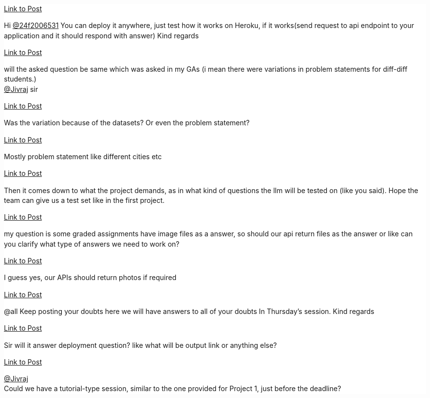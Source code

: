 [Link to Post](https://discourse.onlinedegree.iitm.ac.in/t/project-2-tds-solver-discussion-thread/602898)

Hi <a class="mention" href="/u/24f2006531">@24f2006531</a>
You can deploy it anywhere, just test how it works on Heroku, if it works(send request to api endpoint to your application and it should respond with answer)
Kind regards

[Link to Post](https://discourse.onlinedegree.iitm.ac.in/t/project-2-tds-solver-discussion-thread/602899)

will the asked question be same which was asked in my GAs (i mean there were variations in problem statements for diff-diff students.)<br>
<a class="mention" href="/u/jivraj">@Jivraj</a>  sir

[Link to Post](https://discourse.onlinedegree.iitm.ac.in/t/project-2-tds-solver-discussion-thread/602932)

Was the variation because of the datasets? Or even the problem statement?

[Link to Post](https://discourse.onlinedegree.iitm.ac.in/t/project-2-tds-solver-discussion-thread/602940)

Mostly problem statement like different cities etc

[Link to Post](https://discourse.onlinedegree.iitm.ac.in/t/project-2-tds-solver-discussion-thread/602947)

Then it comes down to what the project demands, as in what kind of questions the llm will be tested on (like you said). Hope the team can give us a test set like in the first project.

[Link to Post](https://discourse.onlinedegree.iitm.ac.in/t/project-2-tds-solver-discussion-thread/602948)

my question is some graded assignments have image files as a answer, so should our api return files as the answer or like can you clarify what type of answers we need to work on?

[Link to Post](https://discourse.onlinedegree.iitm.ac.in/t/project-2-tds-solver-discussion-thread/602956)

I guess yes, our APIs should return photos if required

[Link to Post](https://discourse.onlinedegree.iitm.ac.in/t/project-2-tds-solver-discussion-thread/602970)

<span class="mention">@all</span>
Keep posting your doubts here we will have answers to all of your doubts   In Thursday’s session.
Kind regards

[Link to Post](https://discourse.onlinedegree.iitm.ac.in/t/project-2-tds-solver-discussion-thread/603028)

Sir will it answer deployment question? like what will be output link or anything else?

[Link to Post](https://discourse.onlinedegree.iitm.ac.in/t/project-2-tds-solver-discussion-thread/603039)

<a class="mention" href="/u/jivraj">@Jivraj</a><br>
Could we have a tutorial-type session, similar to the one provided for Project 1, just before the deadline?
